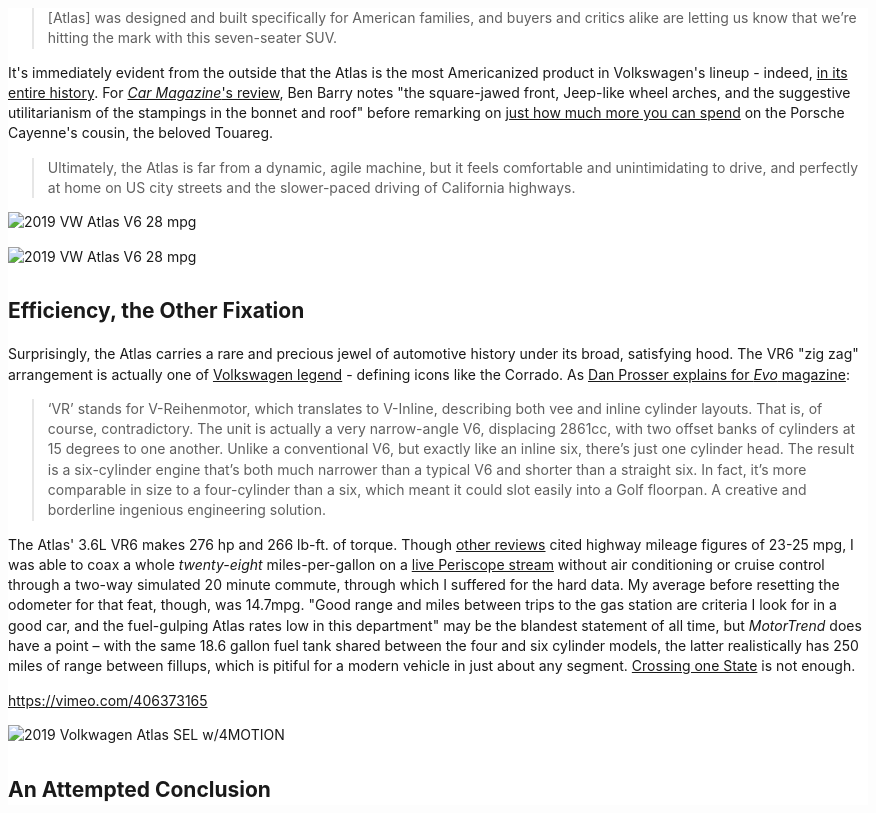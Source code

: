 > [Atlas] was designed and built specifically for American families, and buyers and critics alike are letting us know that we’re hitting the mark with this seven-seater SUV.

It's immediately evident from the outside that the Atlas is the most Americanized product in Volkswagen's lineup - indeed, [in its entire history](https://www.thedrive.com/new-cars/9083/the-2018-volkswagen-atlas-finally-solves-vws-america-problem). For [*Car Magazine*'s review](https://www.carmagazine.co.uk/car-reviews/volkswagen/vw-atlas-2017-review/), Ben Barry notes "the square-jawed front, Jeep-like wheel arches, and the suggestive utilitarianism of the stampings in the bonnet and roof" before remarking on [just how much more you can spend](https://www.vw.com/builder/tab/trim/model/touareg/) on the Porsche Cayenne's cousin, the beloved Touareg.

> Ultimately, the Atlas is far from a dynamic, agile machine, but it feels comfortable and unintimidating to drive, and perfectly at home on US city streets and the slower-paced driving of California highways.

![2019 VW Atlas V6 28 mpg](https://i.snap.as/FI9Hd6A.jpg)

![2019 VW Atlas V6 28 mpg](https://i.snap.as/nsYN1ax.jpg)

## Efficiency, the Other Fixation

Surprisingly, the Atlas carries a rare and precious jewel of automotive history under its broad, satisfying hood. The VR6 "zig zag" arrangement is actually one of [Volkswagen legend](https://www.roadandtrack.com/car-culture/a9988768/volkswagen-vr6-dying/) - defining icons like the Corrado. As [Dan Prosser explains for *Evo* magazine](https://www.evo.co.uk/volkswagen/corrado): 

> ‘VR’ stands for V-Reihenmotor, which translates to V-Inline, describing both vee and inline cylinder layouts. That is, of course, contradictory. The unit is actually a very narrow-angle V6, displacing 2861cc, with two offset banks of cylinders at 15 degrees to one another. Unlike a conventional V6, but exactly like an inline six, there’s just one cylinder head. The result is a six-cylinder engine that’s both much narrower than a typical V6 and shorter than a straight six. In fact, it’s more comparable in size to a four-cylinder than a six, which meant it could slot easily into a Golf floorpan. A creative and borderline ingenious engineering solution.

The Atlas' 3.6L VR6 makes 276 hp and 266 lb-ft. of torque. Though [other reviews](https://www.motortrend.com/cars/volkswagen/atlas/2018/2018-volkswagen-atlas-se-long-term-update-3-review/) cited highway mileage figures of 23-25 mpg, I was able to coax a whole *twenty-eight* miles-per-gallon on a [live Periscope stream](https://www.pscp.tv/AsphaltApostle/1MnxnEBYwgdJO) without air conditioning or cruise control through a two-way simulated 20 minute commute, through which I suffered for the hard data. My average before resetting the odometer for that feat, though, was 14.7mpg. "Good range and miles between trips to the gas station are criteria I look for in a good car, and the fuel-gulping Atlas rates low in this department" may be the blandest statement of all time, but *MotorTrend* does have a point – with the same 18.6 gallon fuel tank shared between the four and six cylinder models, the latter realistically has 250 miles of range between fillups, which is pitiful for a modern vehicle in just about any segment. [Crossing one State](https://goo.gl/maps/cW8GwjGNRhnffo2Y9) is not enough.

https://vimeo.com/406373165

![2019 Volkwagen Atlas SEL w/4MOTION](https://i.snap.as/YaLfPD9.jpg)

## An Attempted Conclusion
